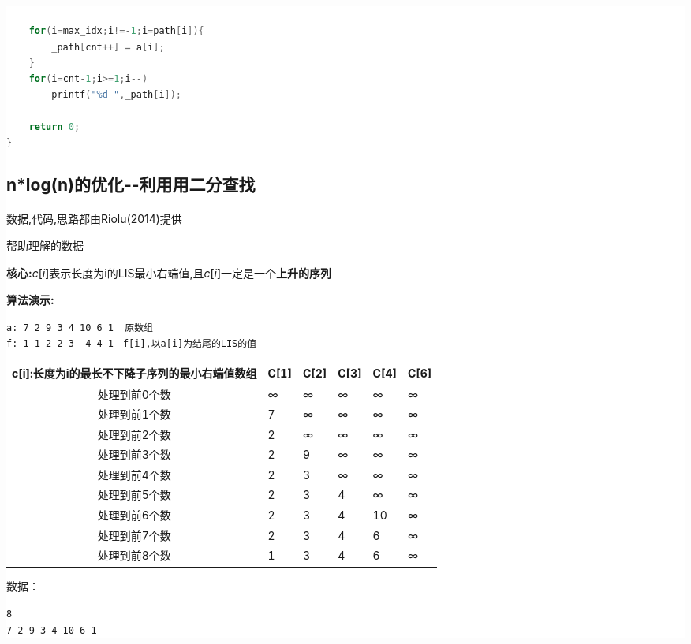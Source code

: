 ```c

    for(i=max_idx;i!=-1;i=path[i]){
        _path[cnt++] = a[i];
    }
    for(i=cnt-1;i>=1;i--)
        printf("%d ",_path[i]);

    return 0;
}
```


## n*log(n)的优化--利用用二分查找



数据,代码,思路都由Riolu(2014)提供

帮助理解的数据



**核心:**$c[i]$表示长度为i的LIS最小右端值,且$c[i]$一定是一个**上升的序列**

**算法演示:**


```
a: 7 2 9 3 4 10 6 1  原数组
f: 1 1 2 2 3  4 4 1　f[i],以a[i]为结尾的LIS的值
```

|   c[i]:长度为i的最长不下降子序列的最小右端值数组            | C[1] | C[2] | C[3] | C[4] | C[6] |
|:---------------:|------|------|------|------|------|
| 处理到前0个数 | ∞    | ∞    | ∞    | ∞    | ∞    |
| 处理到前1个数 | 7    | ∞    | ∞    | ∞    | ∞    |
| 处理到前2个数 | 2    | ∞    | ∞    | ∞    | ∞    |
| 处理到前3个数 | 2    | 9    | ∞    | ∞    | ∞    |
| 处理到前4个数 | 2    | 3    | ∞    | ∞    | ∞    |
| 处理到前5个数 | 2    | 3    | 4    | ∞    | ∞    |
| 处理到前6个数 | 2    | 3    | 4    | 10   | ∞    |
| 处理到前7个数 | 2    | 3    | 4    | 6    | ∞    |
| 处理到前8个数 | 1    | 3    | 4    | 6    | ∞    |



数据：

```
8
7 2 9 3 4 10 6 1
```
